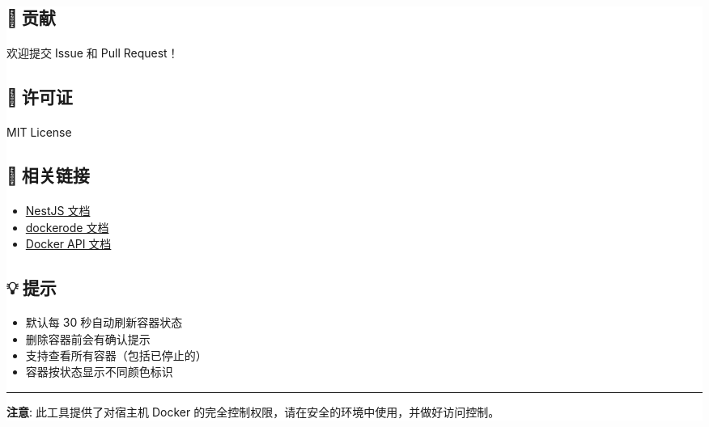 ## 🤝 贡献

欢迎提交 Issue 和 Pull Request！

## 📄 许可证

MIT License

## 🔗 相关链接

- [NestJS 文档](https://docs.nestjs.com/)
- [dockerode 文档](https://github.com/apocas/dockerode)
- [Docker API 文档](https://docs.docker.com/engine/api/)

## 💡 提示

- 默认每 30 秒自动刷新容器状态
- 删除容器前会有确认提示
- 支持查看所有容器（包括已停止的）
- 容器按状态显示不同颜色标识

---

**注意**: 此工具提供了对宿主机 Docker 的完全控制权限，请在安全的环境中使用，并做好访问控制。



